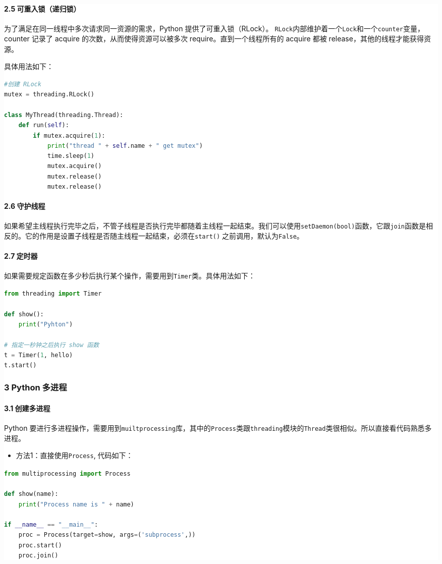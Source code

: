 #### 2.5 可重入锁（递归锁）

为了满足在同一线程中多次请求同一资源的需求，Python 提供了可重入锁（RLock）。
 `RLock`内部维护着一个`Lock`和一个`counter`变量，counter 记录了 acquire 的次数，从而使得资源可以被多次 require。直到一个线程所有的 acquire 都被 release，其他的线程才能获得资源。

具体用法如下：

```python
#创建 RLock
mutex = threading.RLock()

class MyThread(threading.Thread):
    def run(self):
        if mutex.acquire(1):
            print("thread " + self.name + " get mutex")
            time.sleep(1)
            mutex.acquire()
            mutex.release()
            mutex.release()
```

#### 2.6 守护线程

如果希望主线程执行完毕之后，不管子线程是否执行完毕都随着主线程一起结束。我们可以使用`setDaemon(bool)`函数，它跟`join`函数是相反的。它的作用是设置子线程是否随主线程一起结束，必须在`start()` 之前调用，默认为`False`。

#### 2.7 定时器

如果需要规定函数在多少秒后执行某个操作，需要用到`Timer`类。具体用法如下：

```python
from threading import Timer
 
def show():
    print("Pyhton")

# 指定一秒钟之后执行 show 函数
t = Timer(1, hello)
t.start()  
```

### 3 Python 多进程

#### 3.1 创建多进程

Python 要进行多进程操作，需要用到`muiltprocessing`库，其中的`Process`类跟`threading`模块的`Thread`类很相似。所以直接看代码熟悉多进程。

- 方法1：直接使用`Process`, 代码如下：



```python
from multiprocessing import Process  

def show(name):
    print("Process name is " + name)

if __name__ == "__main__": 
    proc = Process(target=show, args=('subprocess',))  
    proc.start()  
    proc.join()
```
